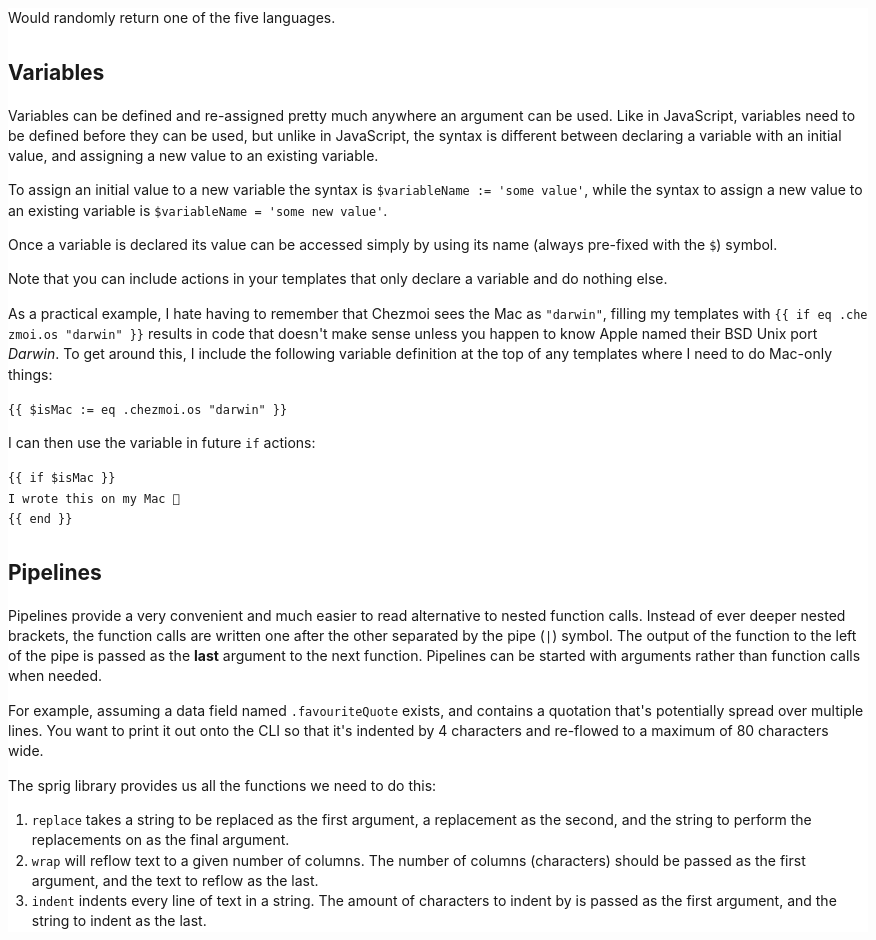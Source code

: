 Would randomly return one of the five languages.

## Variables

Variables can be defined and re-assigned pretty much anywhere an argument can be used. Like in JavaScript, variables need to be defined before they can be used, but unlike in JavaScript, the syntax is different between declaring a variable with an initial value, and assigning a new value to an existing variable.

To assign an initial value to a new variable the syntax is `$variableName := 'some value'`, while the syntax to assign a new value to an existing variable is `$variableName = 'some new value'`.

Once a variable is declared its value can be accessed simply by using its name (always pre-fixed with the `$`) symbol.

Note that you can include actions in your templates that only declare a variable and do nothing else.


As a practical example, I hate having to remember that Chezmoi sees the Mac as `"darwin"`, filling my templates with `{{ if eq .chezmoi.os "darwin" }}` results in code that doesn't make sense unless you happen to know Apple named their BSD Unix port *Darwin*. To get around this, I include the following variable definition at the top of any templates where I need to do Mac-only things:



```
{{ $isMac := eq .chezmoi.os "darwin" }}
```


I can then use the variable in future `if` actions:


```
{{ if $isMac }}
I wrote this on my Mac 🙂
{{ end }}
```


## Pipelines

Pipelines provide a very convenient and much easier to read alternative to nested function calls. Instead of ever deeper nested brackets, the function calls are written one after the other separated by the pipe (`|`) symbol. The output of the function to the left of the pipe is passed as the **last** argument to the next function. Pipelines can be started with arguments rather than function calls when needed.

For example, assuming a data field named `.favouriteQuote` exists, and contains a quotation that's potentially spread over multiple lines. You want to print it out onto the CLI so that it's indented by 4 characters and re-flowed to a maximum of 80 characters wide.

The sprig library provides us all the functions we need to do this:

1. `replace` takes a string to be replaced as the first argument, a replacement as the second, and the string to perform the replacements on as the final argument.
2. `wrap` will reflow text to a given number of columns. The number of columns (characters) should be passed as the first argument, and the text to reflow as the last.
3.  `indent` indents every line of text in a string. The amount of characters to indent by is passed as the first argument, and the string to indent as the last.
